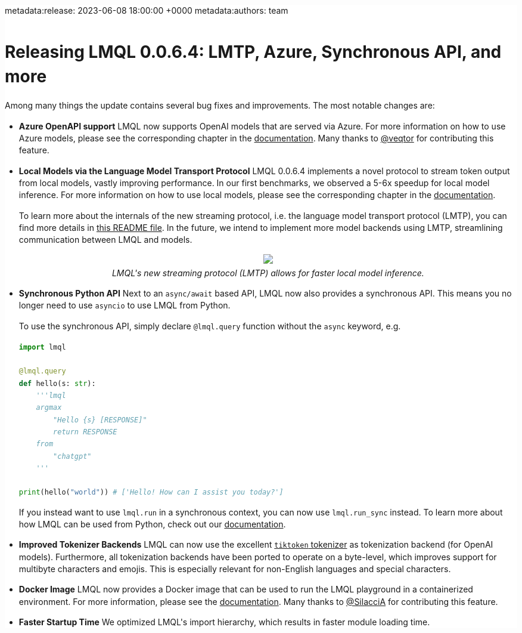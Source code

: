 metadata:release: 2023-06-08 18:00:00 +0000
metadata:authors: team

# Releasing LMQL 0.0.6.4: LMTP, Azure, Synchronous API, and more

Among many things the update contains several bug fixes and improvements. The most notable changes are:

* **Azure OpenAPI support** LMQL now supports OpenAI models that are served via Azure. For more information on how to use Azure models, please see the corresponding chapter in the [documentation](https://docs.lmql.ai/en/stable/language/azure.html). Many thanks to [@veqtor](https://github.com/veqtor) for contributing this feature.

* **Local Models via the Language Model Transport Protocol** LMQL 0.0.6.4 implements a novel protocol to stream token output from local models, vastly improving performance. In our first benchmarks, we observed a 5-6x speedup for local model inference. For more information on how to use local models, please see the corresponding chapter in the [documentation](https://docs.lmql.ai/en/stable/language/hf.html).

   To learn more about the internals of the new streaming protocol, i.e. the language model transport protocol (LMTP), you can find more details in [this README file](https://github.com/eth-sri/lmql/blob/main/src/lmql/models/lmtp/README.md). In the future, we intend to implement more model backends using LMTP, streamlining communication between LMQL and models.

   <div style="text-align:center">
    <img src="https://docs.lmql.ai/en/stable/_images/inference.svg" width="80%" />
    <br>
    <i>LMQL's new streaming protocol (LMTP) allows for faster local model inference.</i>
   </div>

* **Synchronous Python API** Next to an `async/await` based API, LMQL now also provides a synchronous API. This means you no longer need to use `asyncio` to use LMQL from Python. 

    To use the synchronous API, simply declare `@lmql.query` function without the `async` keyword, e.g.

    ```python
    import lmql

    @lmql.query
    def hello(s: str):
        '''lmql
        argmax 
            "Hello {s} [RESPONSE]" 
            return RESPONSE
        from 
            "chatgpt"
        '''

    print(hello("world")) # ['Hello! How can I assist you today?']
    ```

    If you instead want to use `lmql.run` in a synchronous context, you can now use `lmql.run_sync` instead. To learn more about how LMQL can be used from Python, check out our [documentation](https://docs.lmql.ai/en/stable/python/python.html).

* **Improved Tokenizer Backends** LMQL can now use the excellent [`tiktoken` tokenizer](https://github.com/openai/tiktoken) as tokenization backend (for OpenAI models). Furthermore, all tokenization backends have been ported to operate on a byte-level, which improves support for multibyte characters and emojis. This is especially relevant for non-English languages and special characters.

* **Docker Image** LMQL now provides a Docker image that can be used to run the LMQL playground in a containerized environment. For more information, please see the [documentation](https://docs.lmql.ai/en/stable/docker-setup.html). Many thanks to [@SilacciA](https://github.com/SilacciA) for contributing this feature.

* **Faster Startup Time** We optimized LMQL's import hierarchy, which results in faster module loading time.